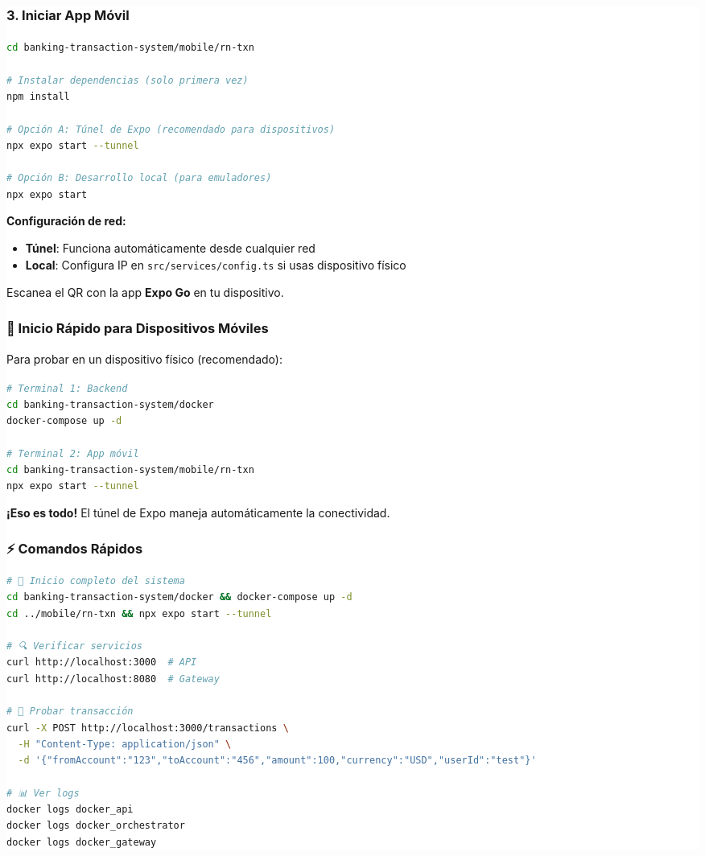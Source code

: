 ### 3. Iniciar App Móvil

```bash
cd banking-transaction-system/mobile/rn-txn

# Instalar dependencias (solo primera vez)
npm install

# Opción A: Túnel de Expo (recomendado para dispositivos)
npx expo start --tunnel

# Opción B: Desarrollo local (para emuladores)
npx expo start
```

**Configuración de red:**
- **Túnel**: Funciona automáticamente desde cualquier red
- **Local**: Configura IP en `src/services/config.ts` si usas dispositivo físico

Escanea el QR con la app **Expo Go** en tu dispositivo.

### 🚀 Inicio Rápido para Dispositivos Móviles

Para probar en un dispositivo físico (recomendado):

```bash
# Terminal 1: Backend
cd banking-transaction-system/docker
docker-compose up -d

# Terminal 2: App móvil
cd banking-transaction-system/mobile/rn-txn
npx expo start --tunnel
```

**¡Eso es todo!** El túnel de Expo maneja automáticamente la conectividad.

### ⚡ Comandos Rápidos

```bash
# 🚀 Inicio completo del sistema
cd banking-transaction-system/docker && docker-compose up -d
cd ../mobile/rn-txn && npx expo start --tunnel

# 🔍 Verificar servicios
curl http://localhost:3000  # API
curl http://localhost:8080  # Gateway

# 📱 Probar transacción
curl -X POST http://localhost:3000/transactions \
  -H "Content-Type: application/json" \
  -d '{"fromAccount":"123","toAccount":"456","amount":100,"currency":"USD","userId":"test"}'

# 📊 Ver logs
docker logs docker_api
docker logs docker_orchestrator
docker logs docker_gateway
```
